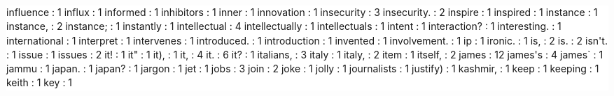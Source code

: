 influence : 1
influx : 1
informed : 1
inhibitors : 1
inner : 1
innovation : 1
insecurity : 3
insecurity. : 2
inspire : 1
inspired : 1
instance : 1
instance, : 2
instance; : 1
instantly : 1
intellectual : 4
intellectually : 1
intellectuals : 1
intent : 1
interaction? : 1
interesting. : 1
international : 1
interpret : 1
intervenes : 1
introduced. : 1
introduction : 1
invented : 1
involvement. : 1
ip : 1
ironic. : 1
is, : 2
is. : 2
isn't. : 1
issue : 1
issues : 2
it! : 1
it" : 1
it), : 1
it, : 4
it. : 6
it? : 1
italians, : 3
italy : 1
italy, : 2
item : 1
itself, : 2
james : 12
james's : 4
james` : 1
jammu : 1
japan. : 1
japan? : 1
jargon : 1
jet : 1
jobs : 3
join : 2
joke : 1
jolly : 1
journalists : 1
justify) : 1
kashmir, : 1
keep : 1
keeping : 1
keith : 1
key : 1